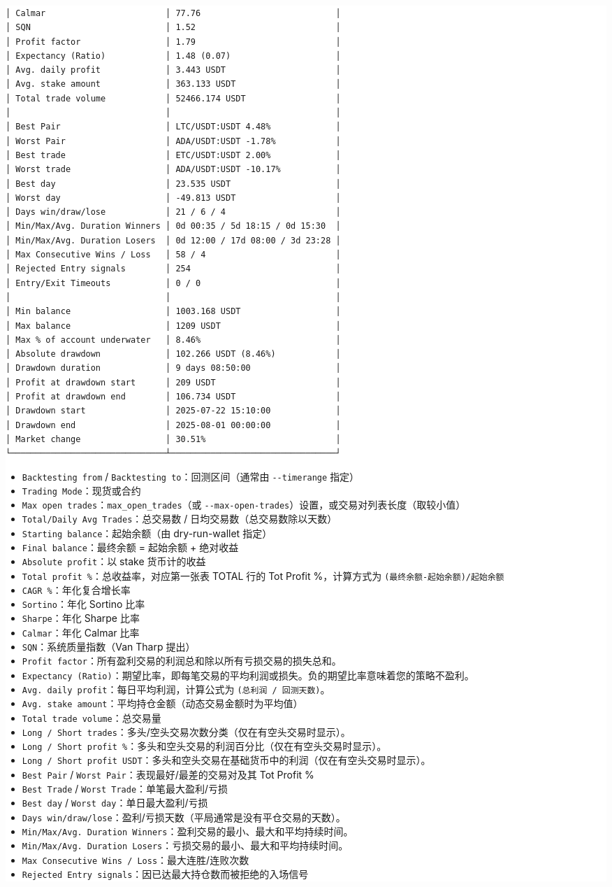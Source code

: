 ```
│ Calmar                        │ 77.76                           │
│ SQN                           │ 1.52                            │
│ Profit factor                 │ 1.79                            │
│ Expectancy (Ratio)            │ 1.48 (0.07)                     │
│ Avg. daily profit             │ 3.443 USDT                      │
│ Avg. stake amount             │ 363.133 USDT                    │
│ Total trade volume            │ 52466.174 USDT                  │
│                               │                                 │
│ Best Pair                     │ LTC/USDT:USDT 4.48%             │
│ Worst Pair                    │ ADA/USDT:USDT -1.78%            │
│ Best trade                    │ ETC/USDT:USDT 2.00%             │
│ Worst trade                   │ ADA/USDT:USDT -10.17%           │
│ Best day                      │ 23.535 USDT                     │
│ Worst day                     │ -49.813 USDT                    │
│ Days win/draw/lose            │ 21 / 6 / 4                      │
│ Min/Max/Avg. Duration Winners │ 0d 00:35 / 5d 18:15 / 0d 15:30  │
│ Min/Max/Avg. Duration Losers  │ 0d 12:00 / 17d 08:00 / 3d 23:28 │
│ Max Consecutive Wins / Loss   │ 58 / 4                          │
│ Rejected Entry signals        │ 254                             │
│ Entry/Exit Timeouts           │ 0 / 0                           │
│                               │                                 │
│ Min balance                   │ 1003.168 USDT                   │
│ Max balance                   │ 1209 USDT                       │
│ Max % of account underwater   │ 8.46%                           │
│ Absolute drawdown             │ 102.266 USDT (8.46%)            │
│ Drawdown duration             │ 9 days 08:50:00                 │
│ Profit at drawdown start      │ 209 USDT                        │
│ Profit at drawdown end        │ 106.734 USDT                    │
│ Drawdown start                │ 2025-07-22 15:10:00             │
│ Drawdown end                  │ 2025-08-01 00:00:00             │
│ Market change                 │ 30.51%                          │
└───────────────────────────────┴─────────────────────────────────┘
```

- `Backtesting from` / `Backtesting to`：回测区间（通常由 `--timerange` 指定）
- `Trading Mode`：现货或合约
- `Max open trades`：`max_open_trades`（或 `--max-open-trades`）设置，或交易对列表长度（取较小值）
- `Total/Daily Avg Trades`：总交易数 / 日均交易数（总交易数除以天数）
- `Starting balance`：起始余额（由 dry-run-wallet 指定）
- `Final balance`：最终余额 = 起始余额 + 绝对收益
- `Absolute profit`：以 stake 货币计的收益
- `Total profit %`：总收益率，对应第一张表 TOTAL 行的 Tot Profit %，计算方式为 `(最终余额-起始余额)/起始余额`
- `CAGR %`：年化复合增长率
- `Sortino`：年化 Sortino 比率
- `Sharpe`：年化 Sharpe 比率
- `Calmar`：年化 Calmar 比率
- `SQN`：系统质量指数（Van Tharp 提出）
- `Profit factor`：所有盈利交易的利润总和除以所有亏损交易的损失总和。
- `Expectancy (Ratio)`：期望比率，即每笔交易的平均利润或损失。负的期望比率意味着您的策略不盈利。
- `Avg. daily profit`：每日平均利润，计算公式为 `(总利润 / 回测天数)`。
- `Avg. stake amount`：平均持仓金额（动态交易金额时为平均值）
- `Total trade volume`：总交易量
- `Long / Short trades`：多头/空头交易次数分类（仅在有空头交易时显示）。
- `Long / Short profit %`：多头和空头交易的利润百分比（仅在有空头交易时显示）。
- `Long / Short profit USDT`：多头和空头交易在基础货币中的利润（仅在有空头交易时显示）。
- `Best Pair` / `Worst Pair`：表现最好/最差的交易对及其 Tot Profit %
- `Best Trade` / `Worst Trade`：单笔最大盈利/亏损
- `Best day` / `Worst day`：单日最大盈利/亏损
- `Days win/draw/lose`：盈利/亏损天数（平局通常是没有平仓交易的天数）。
- `Min/Max/Avg. Duration Winners`：盈利交易的最小、最大和平均持续时间。
- `Min/Max/Avg. Duration Losers`：亏损交易的最小、最大和平均持续时间。
- `Max Consecutive Wins / Loss`：最大连胜/连败次数
- `Rejected Entry signals`：因已达最大持仓数而被拒绝的入场信号